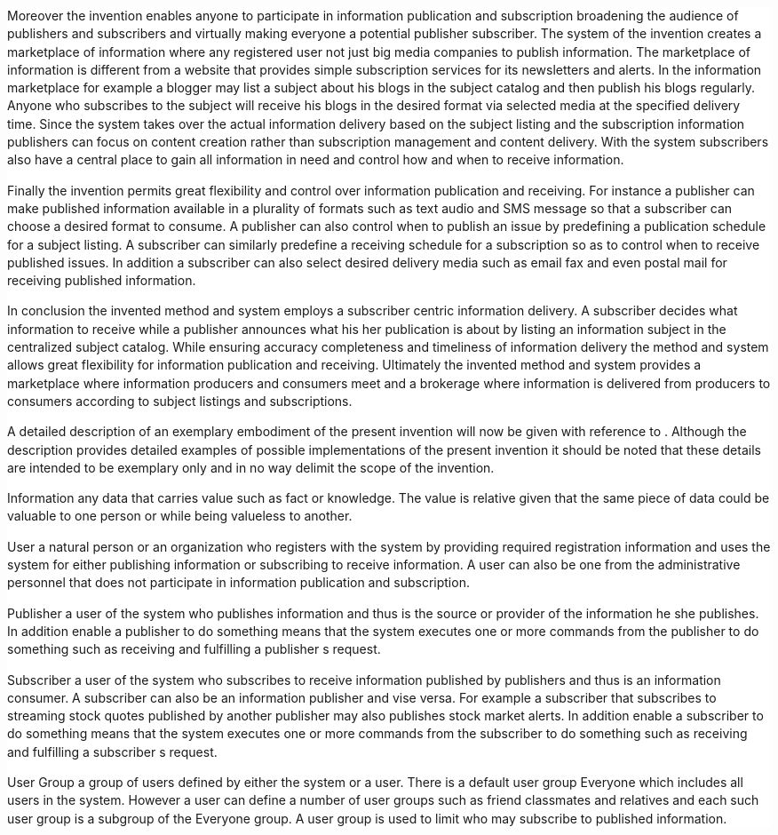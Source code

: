 Moreover the invention enables anyone to participate in information publication and subscription broadening the audience of publishers and subscribers and virtually making everyone a potential publisher subscriber. The system of the invention creates a marketplace of information where any registered user not just big media companies to publish information. The marketplace of information is different from a website that provides simple subscription services for its newsletters and alerts. In the information marketplace for example a blogger may list a subject about his blogs in the subject catalog and then publish his blogs regularly. Anyone who subscribes to the subject will receive his blogs in the desired format via selected media at the specified delivery time. Since the system takes over the actual information delivery based on the subject listing and the subscription information publishers can focus on content creation rather than subscription management and content delivery. With the system subscribers also have a central place to gain all information in need and control how and when to receive information.

Finally the invention permits great flexibility and control over information publication and receiving. For instance a publisher can make published information available in a plurality of formats such as text audio and SMS message so that a subscriber can choose a desired format to consume. A publisher can also control when to publish an issue by predefining a publication schedule for a subject listing. A subscriber can similarly predefine a receiving schedule for a subscription so as to control when to receive published issues. In addition a subscriber can also select desired delivery media such as email fax and even postal mail for receiving published information.

In conclusion the invented method and system employs a subscriber centric information delivery. A subscriber decides what information to receive while a publisher announces what his her publication is about by listing an information subject in the centralized subject catalog. While ensuring accuracy completeness and timeliness of information delivery the method and system allows great flexibility for information publication and receiving. Ultimately the invented method and system provides a marketplace where information producers and consumers meet and a brokerage where information is delivered from producers to consumers according to subject listings and subscriptions.

A detailed description of an exemplary embodiment of the present invention will now be given with reference to . Although the description provides detailed examples of possible implementations of the present invention it should be noted that these details are intended to be exemplary only and in no way delimit the scope of the invention.

Information any data that carries value such as fact or knowledge. The value is relative given that the same piece of data could be valuable to one person or while being valueless to another.

User a natural person or an organization who registers with the system by providing required registration information and uses the system for either publishing information or subscribing to receive information. A user can also be one from the administrative personnel that does not participate in information publication and subscription.

Publisher a user of the system who publishes information and thus is the source or provider of the information he she publishes. In addition enable a publisher to do something means that the system executes one or more commands from the publisher to do something such as receiving and fulfilling a publisher s request.

Subscriber a user of the system who subscribes to receive information published by publishers and thus is an information consumer. A subscriber can also be an information publisher and vise versa. For example a subscriber that subscribes to streaming stock quotes published by another publisher may also publishes stock market alerts. In addition enable a subscriber to do something means that the system executes one or more commands from the subscriber to do something such as receiving and fulfilling a subscriber s request.

User Group a group of users defined by either the system or a user. There is a default user group Everyone which includes all users in the system. However a user can define a number of user groups such as friend classmates and relatives and each such user group is a subgroup of the Everyone group. A user group is used to limit who may subscribe to published information.
